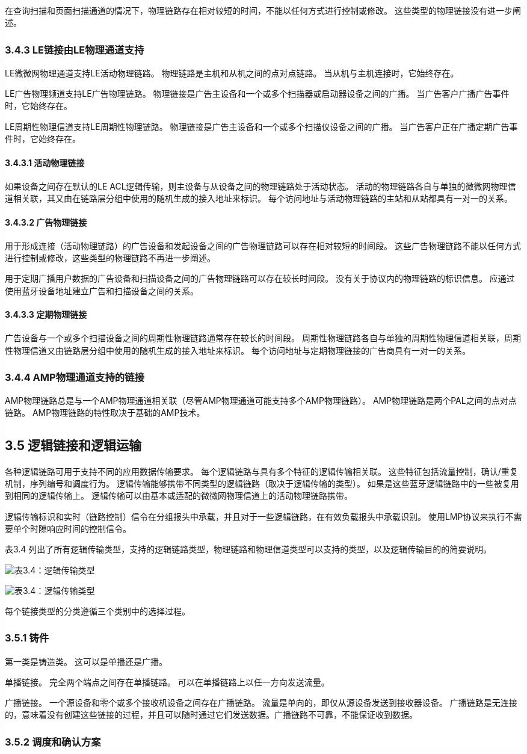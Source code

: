 在查询扫描和页面扫描通道的情况下，物理链路存在相对较短的时间，不能以任何方式进行控制或修改。 这些类型的物理链接没有进一步阐述。

### 3.4.3 LE链接由LE物理通道支持

LE微微网物理通道支持LE活动物理链路。 物理链路是主机和从机之间的点对点链路。 当从机与主机连接时，它始终存在。

LE广告物理频道支持LE广告物理链路。 物理链接是广告主设备和一个或多个扫描器或启动器设备之间的广播。 当广告客户广播广告事件时，它始终存在。

LE周期性物理信道支持LE周期性物理链路。 物理链接是广告主设备和一个或多个扫描仪设备之间的广播。 当广告客户正在广播定期广告事件时，它始终存在。

#### 3.4.3.1 活动物理链接

如果设备之间存在默认的LE ACL逻辑传输，则主设备与从设备之间的物理链路处于活动状态。 活动的物理链路各自与单独的微微网物理信道相关联，其又由在链路层分组中使用的随机生成的接入地址来标识。 每个访问地址与活动物理链路的主站和从站都具有一对一的关系。

#### 3.4.3.2 广告物理链接

用于形成连接（活动物理链路）的广告设备和发起设备之间的广告物理链路可以存在相对较短的时间段。 这些广告物理链路不能以任何方式进行控制或修改，这些类型的物理链路不再进一步阐述。

用于定期广播用户数据的广告设备和扫描设备之间的广告物理链路可以存在较长时间段。 没有关于协议内的物理链路的标识信息。 应通过使用蓝牙设备地址建立广告和扫描设备之间的关系。

#### 3.4.3.3 定期物理链接

广告设备与一个或多个扫描设备之间的周期性物理链路通常存在较长的时间段。 周期性物理链路各自与单独的周期性物理信道相关联，周期性物理信道又由链路层分组中使用的随机生成的接入地址来标识。 每个访问地址与定期物理链接的广告商具有一对一的关系。

### 3.4.4 AMP物理通道支持的链接

AMP物理链路总是与一个AMP物理通道相关联（尽管AMP物理通道可能支持多个AMP物理链路）。 AMP物理链路是两个PAL之间的点对点链路。 AMP物理链路的特性取决于基础的AMP技术。

## 3.5 逻辑链接和逻辑运输

各种逻辑链路可用于支持不同的应用数据传输要求。 每个逻辑链路与具有多个特征的逻辑传输相关联。 这些特征包括流量控制，确认/重复机制，序列编号和调度行为。 逻辑传输能够携带不同类型的逻辑链路（取决于逻辑传输的类型）。 如果是这些蓝牙逻辑链路中的一些被复用到相同的逻辑传输上。 逻辑传输可以由基本或适配的微微网物理信道上的活动物理链路携带。

逻辑传输标识和实时（链路控制）信令在分组报头中承载，并且对于一些逻辑链路，在有效负载报头中承载识别。 使用LMP协议来执行不需要单个时隙响应时间的控制信令。

表3.4 列出了所有逻辑传输类型，支持的逻辑链路类型，物理链路和物理信道类型可以支持的类型，以及逻辑传输目的的简要说明。


![表3.4：逻辑传输类型](http://upload-images.jianshu.io/upload_images/3764796-f502f2c375cc6828.png?imageMogr2/auto-orient/strip%7CimageView2/2/w/1240)

![表3.4：逻辑传输类型](http://upload-images.jianshu.io/upload_images/3764796-13db2e14f5d639ad.png?imageMogr2/auto-orient/strip%7CimageView2/2/w/1240)

每个链接类型的分类遵循三个类别中的选择过程。

### 3.5.1 铸件

第一类是铸造类。 这可以是单播还是广播。

单播链接。 完全两个端点之间存在单播链路。 可以在单播链路上以任一方向发送流量。

广播链接。 一个源设备和零个或多个接收机设备之间存在广播链路。 流量是单向的，即仅从源设备发送到接收器设备。 广播链路是无连接的，意味着没有创建这些链接的过程，并且可以随时通过它们发送数据。广播链路不可靠，不能保证收到数据。

### 3.5.2 调度和确认方案
